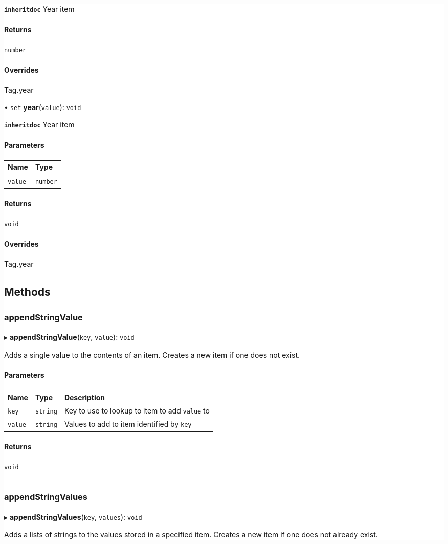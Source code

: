 **`inheritdoc`** Year item

#### Returns

`number`

#### Overrides

Tag.year

• `set` **year**(`value`): `void`

**`inheritdoc`** Year item

#### Parameters

| Name | Type |
| :------ | :------ |
| `value` | `number` |

#### Returns

`void`

#### Overrides

Tag.year

## Methods

### appendStringValue

▸ **appendStringValue**(`key`, `value`): `void`

Adds a single value to the contents of an item. Creates a new item if one does not exist.

#### Parameters

| Name | Type | Description |
| :------ | :------ | :------ |
| `key` | `string` | Key to use to lookup to item to add `value` to |
| `value` | `string` | Values to add to item identified by `key` |

#### Returns

`void`

___

### appendStringValues

▸ **appendStringValues**(`key`, `values`): `void`

Adds a lists of strings to the values stored in a specified item. Creates a new item if one
does not already exist.
